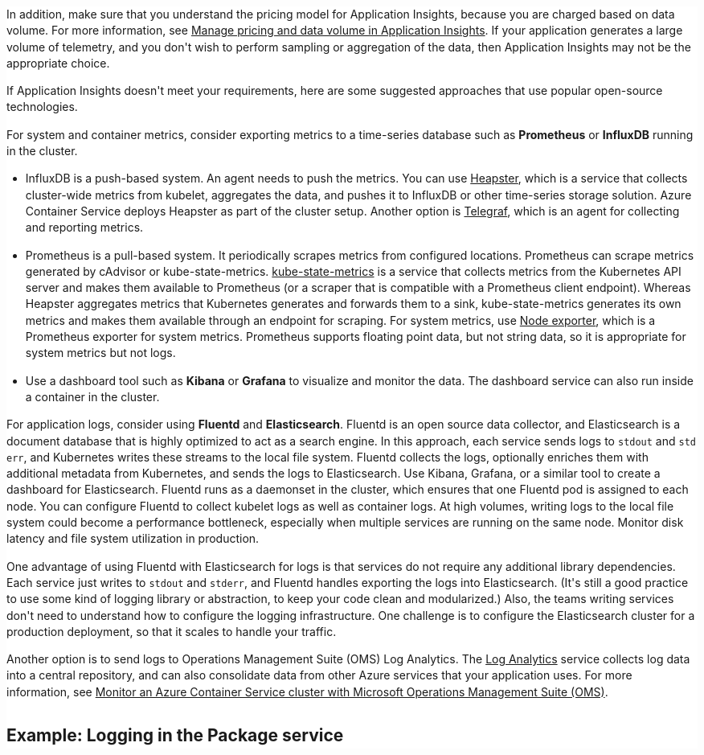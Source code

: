 In addition, make sure that you understand the pricing model for Application Insights, because you are charged based on data volume. For more information, see [Manage pricing and data volume in Application Insights](/azure/application-insights/app-insights-pricing). If your application generates a large volume of telemetry, and you don't wish to perform sampling or aggregation of the data, then Application Insights may not be the appropriate choice. 

If Application Insights doesn't meet your requirements, here are some suggested approaches that use popular open-source technologies.

For system and container metrics, consider exporting metrics to a time-series database such as **Prometheus** or **InfluxDB** running in the cluster.

- InfluxDB is a push-based system. An agent needs to push the metrics. You can use [Heapster][heapster], which is a service that collects cluster-wide metrics from kubelet, aggregates the data, and pushes it to InfluxDB or other time-series storage solution. Azure Container Service deploys Heapster as part of the cluster setup. Another option is [Telegraf](https://www.influxdata.com/time-series-platform/telegraf/), which is an agent for collecting and reporting metrics. 

- Prometheus is a pull-based system. It periodically scrapes metrics from configured locations. Prometheus can scrape metrics generated by cAdvisor or kube-state-metrics. [kube-state-metrics][kube-state-metrics] is a service that collects metrics from the Kubernetes API server and makes them available to Prometheus (or a scraper that is compatible with a Prometheus client endpoint). Whereas Heapster aggregates metrics that Kubernetes generates and forwards them to a sink, kube-state-metrics generates its own metrics and makes them available through an endpoint for scraping. For system metrics, use [Node exporter](https://github.com/prometheus/node_exporter), which is a Prometheus exporter for system metrics. Prometheus supports floating point data, but not string data, so it is appropriate for system metrics but not logs.

- Use a dashboard tool such as **Kibana** or **Grafana** to visualize and monitor the data. The dashboard service can also run inside a container in the cluster.

For application logs, consider using **Fluentd** and **Elasticsearch**. Fluentd is an open source data collector, and Elasticsearch is a document database that is highly optimized to act as a search engine. In this approach, each service sends logs to `stdout` and `stderr`, and Kubernetes writes these streams to the local file system. Fluentd collects the logs, optionally enriches them with additional metadata from Kubernetes, and sends the logs to Elasticsearch. Use Kibana, Grafana, or a similar tool to create a dashboard for Elasticsearch. Fluentd runs as a daemonset in the cluster, which ensures that one Fluentd pod is assigned to each node. You can configure Fluentd to collect kubelet logs as well as container logs. At high volumes, writing logs to the local file system could become a performance bottleneck, especially when multiple services are running on the same node. Monitor disk latency and file system utilization in production.

One advantage of using Fluentd with Elasticsearch for logs is that services do not require any additional library dependencies. Each service just writes to `stdout` and `stderr`, and Fluentd handles exporting the logs into Elasticsearch. (It's still a good practice to use some kind of logging library or abstraction, to keep your code clean and modularized.) Also, the teams writing services don't need to understand how to configure the logging infrastructure. One challenge is to configure the Elasticsearch cluster for a production deployment, so that it scales to handle your traffic. 

Another option is to send logs to Operations Management Suite (OMS) Log Analytics. The [Log Analytics][log-analytics] service collects log data into a central repository, and can also consolidate data from other Azure services that your application uses. For more information, see [Monitor an Azure Container Service cluster with Microsoft Operations Management Suite (OMS)][k8s-to-oms].


## Example: Logging in the Package service


[app-insights]: /azure/application-insights/app-insights-overview
[heapster]: https://github.com/kubernetes/heapster
[kube-state-metrics]: https://github.com/kubernetes/kube-state-metrics
[k8s-to-oms]: /azure/container-service/kubernetes/container-service-kubernetes-oms
[log-analytics]: /azure/log-analytics/